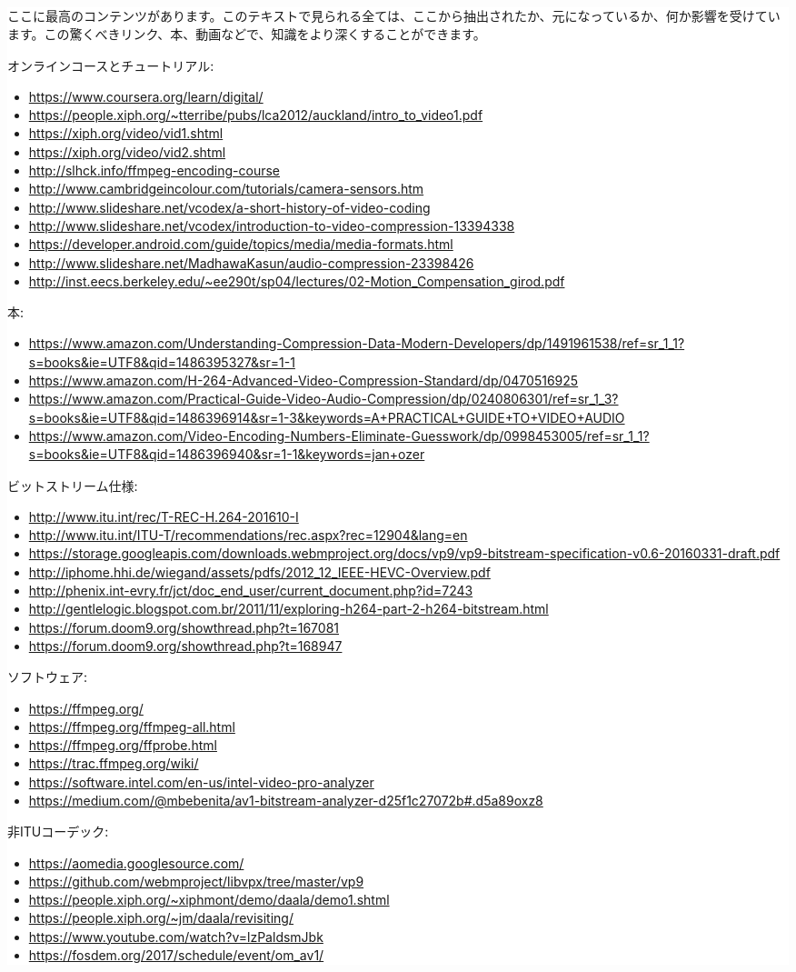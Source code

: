 ここに最高のコンテンツがあります。このテキストで見られる全ては、ここから抽出されたか、元になっているか、何か影響を受けています。この驚くべきリンク、本、動画などで、知識をより深くすることができます。

オンラインコースとチュートリアル:

* https://www.coursera.org/learn/digital/
* https://people.xiph.org/~tterribe/pubs/lca2012/auckland/intro_to_video1.pdf
* https://xiph.org/video/vid1.shtml
* https://xiph.org/video/vid2.shtml
* http://slhck.info/ffmpeg-encoding-course
* http://www.cambridgeincolour.com/tutorials/camera-sensors.htm
* http://www.slideshare.net/vcodex/a-short-history-of-video-coding
* http://www.slideshare.net/vcodex/introduction-to-video-compression-13394338
* https://developer.android.com/guide/topics/media/media-formats.html
* http://www.slideshare.net/MadhawaKasun/audio-compression-23398426
* http://inst.eecs.berkeley.edu/~ee290t/sp04/lectures/02-Motion_Compensation_girod.pdf

本:

* https://www.amazon.com/Understanding-Compression-Data-Modern-Developers/dp/1491961538/ref=sr_1_1?s=books&ie=UTF8&qid=1486395327&sr=1-1
* https://www.amazon.com/H-264-Advanced-Video-Compression-Standard/dp/0470516925
* https://www.amazon.com/Practical-Guide-Video-Audio-Compression/dp/0240806301/ref=sr_1_3?s=books&ie=UTF8&qid=1486396914&sr=1-3&keywords=A+PRACTICAL+GUIDE+TO+VIDEO+AUDIO
* https://www.amazon.com/Video-Encoding-Numbers-Eliminate-Guesswork/dp/0998453005/ref=sr_1_1?s=books&ie=UTF8&qid=1486396940&sr=1-1&keywords=jan+ozer

ビットストリーム仕様:

* http://www.itu.int/rec/T-REC-H.264-201610-I
* http://www.itu.int/ITU-T/recommendations/rec.aspx?rec=12904&lang=en
* https://storage.googleapis.com/downloads.webmproject.org/docs/vp9/vp9-bitstream-specification-v0.6-20160331-draft.pdf
* http://iphome.hhi.de/wiegand/assets/pdfs/2012_12_IEEE-HEVC-Overview.pdf
* http://phenix.int-evry.fr/jct/doc_end_user/current_document.php?id=7243
* http://gentlelogic.blogspot.com.br/2011/11/exploring-h264-part-2-h264-bitstream.html
* https://forum.doom9.org/showthread.php?t=167081
* https://forum.doom9.org/showthread.php?t=168947

ソフトウェア:

* https://ffmpeg.org/
* https://ffmpeg.org/ffmpeg-all.html
* https://ffmpeg.org/ffprobe.html
* https://trac.ffmpeg.org/wiki/
* https://software.intel.com/en-us/intel-video-pro-analyzer
* https://medium.com/@mbebenita/av1-bitstream-analyzer-d25f1c27072b#.d5a89oxz8

非ITUコーデック:

* https://aomedia.googlesource.com/
* https://github.com/webmproject/libvpx/tree/master/vp9
* https://people.xiph.org/~xiphmont/demo/daala/demo1.shtml
* https://people.xiph.org/~jm/daala/revisiting/
* https://www.youtube.com/watch?v=lzPaldsmJbk
* https://fosdem.org/2017/schedule/event/om_av1/
